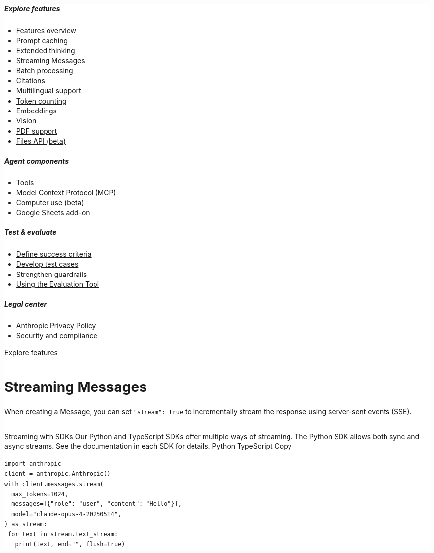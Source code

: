 ##### Explore features
  * [Features overview](https://docs.anthropic.com/en/docs/build-with-claude/overview)
  * [Prompt caching](https://docs.anthropic.com/en/docs/build-with-claude/prompt-caching)
  * [Extended thinking](https://docs.anthropic.com/en/docs/build-with-claude/extended-thinking)
  * [Streaming Messages](https://docs.anthropic.com/en/docs/build-with-claude/streaming)
  * [Batch processing](https://docs.anthropic.com/en/docs/build-with-claude/batch-processing)
  * [Citations](https://docs.anthropic.com/en/docs/build-with-claude/citations)
  * [Multilingual support](https://docs.anthropic.com/en/docs/build-with-claude/multilingual-support)
  * [Token counting](https://docs.anthropic.com/en/docs/build-with-claude/token-counting)
  * [Embeddings](https://docs.anthropic.com/en/docs/build-with-claude/embeddings)
  * [Vision](https://docs.anthropic.com/en/docs/build-with-claude/vision)
  * [PDF support](https://docs.anthropic.com/en/docs/build-with-claude/pdf-support)
  * [Files API (beta)](https://docs.anthropic.com/en/docs/build-with-claude/files)


##### Agent components
  * Tools
  * Model Context Protocol (MCP)
  * [Computer use (beta)](https://docs.anthropic.com/en/docs/agents-and-tools/computer-use)
  * [Google Sheets add-on](https://docs.anthropic.com/en/docs/agents-and-tools/claude-for-sheets)


##### Test & evaluate
  * [Define success criteria](https://docs.anthropic.com/en/docs/test-and-evaluate/define-success)
  * [Develop test cases](https://docs.anthropic.com/en/docs/test-and-evaluate/develop-tests)
  * Strengthen guardrails
  * [Using the Evaluation Tool](https://docs.anthropic.com/en/docs/test-and-evaluate/eval-tool)


##### Legal center
  * [Anthropic Privacy Policy](https://www.anthropic.com/legal/privacy)
  * [Security and compliance](https://trust.anthropic.com/)


Explore features
# Streaming Messages
When creating a Message, you can set `"stream": true` to incrementally stream the response using [server-sent events](https://developer.mozilla.org/en-US/docs/Web/API/Server-sent%5Fevents/Using%5Fserver-sent%5Fevents) (SSE).
## 
[​](https://docs.anthropic.com/en/docs/build-with-claude/streaming#streaming-with-sdks)
Streaming with SDKs
Our [Python](https://github.com/anthropics/anthropic-sdk-python) and [TypeScript](https://github.com/anthropics/anthropic-sdk-typescript) SDKs offer multiple ways of streaming. The Python SDK allows both sync and async streams. See the documentation in each SDK for details.
Python
TypeScript
Copy
```
import anthropic
client = anthropic.Anthropic()
with client.messages.stream(
  max_tokens=1024,
  messages=[{"role": "user", "content": "Hello"}],
  model="claude-opus-4-20250514",
) as stream:
 for text in stream.text_stream:
   print(text, end="", flush=True)

```
